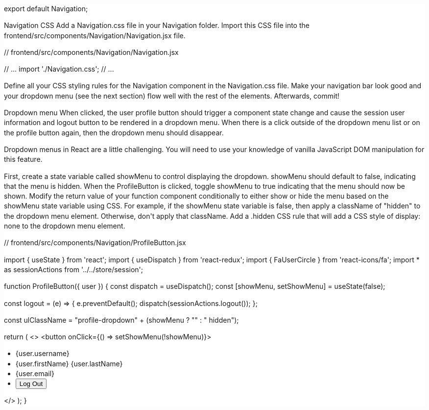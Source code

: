 export default Navigation;

Navigation CSS
Add a Navigation.css file in your Navigation folder. Import this CSS file into the frontend/src/components/Navigation/Navigation.jsx file.

// frontend/src/components/Navigation/Navigation.jsx

// ...
import './Navigation.css';
// ...

Define all your CSS styling rules for the Navigation component in the Navigation.css file. Make your navigation bar look good and your dropdown menu (see the next section) flow well with the rest of the elements. Afterwards, commit!

Dropdown menu
When clicked, the user profile button should trigger a component state change and cause the session user information and logout button to be rendered in a dropdown menu. When there is a click outside of the dropdown menu list or on the profile button again, then the dropdown menu should disappear.

Dropdown menus in React are a little challenging. You will need to use your knowledge of vanilla JavaScript DOM manipulation for this feature.

First, create a state variable called showMenu to control displaying the dropdown. showMenu should default to false, indicating that the menu is hidden. When the ProfileButton is clicked, toggle showMenu to true indicating that the menu should now be shown. Modify the return value of your function component conditionally to either show or hide the menu based on the showMenu state variable using CSS. For example, if the showMenu state variable is false, then apply a className of "hidden" to the dropdown menu element. Otherwise, don't apply that className. Add a .hidden CSS rule that will add a CSS style of display: none to the dropdown menu element.

// frontend/src/components/Navigation/ProfileButton.jsx

import { useState } from 'react';
import { useDispatch } from 'react-redux';
import { FaUserCircle } from 'react-icons/fa';
import * as sessionActions from '../../store/session';

function ProfileButton({ user }) {
  const dispatch = useDispatch();
  const [showMenu, setShowMenu] = useState(false);

  const logout = (e) => {
    e.preventDefault();
    dispatch(sessionActions.logout());
  };

  const ulClassName = "profile-dropdown" + (showMenu ? "" : " hidden");

  return (
    <>
      <button onClick={() => setShowMenu(!showMenu)}>
        <FaUserCircle />
      </button>
      <ul className={ulClassName}>
        <li>{user.username}</li>
        <li>{user.firstName} {user.lastName}</li>
        <li>{user.email}</li>
        <li>
          <button onClick={logout}>Log Out</button>
        </li>
      </ul>
    </>
  );
}
